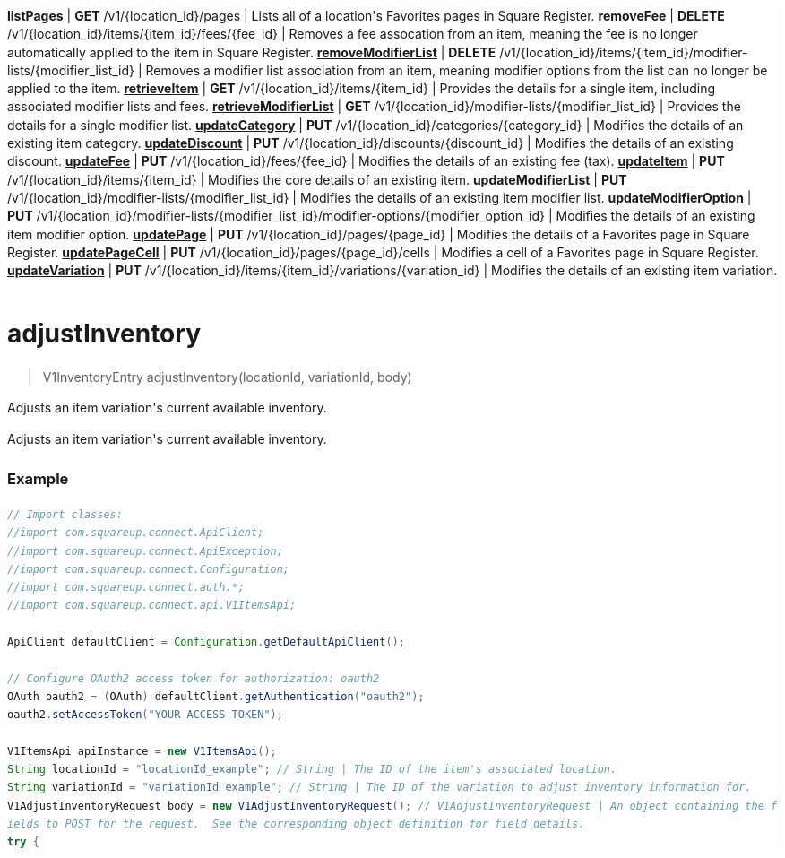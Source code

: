 [**listPages**](V1ItemsApi.md#listPages) | **GET** /v1/{location_id}/pages | Lists all of a location&#39;s Favorites pages in Square Register.
[**removeFee**](V1ItemsApi.md#removeFee) | **DELETE** /v1/{location_id}/items/{item_id}/fees/{fee_id} | Removes a fee assocation from an item, meaning the fee is no longer automatically applied to the item in Square Register.
[**removeModifierList**](V1ItemsApi.md#removeModifierList) | **DELETE** /v1/{location_id}/items/{item_id}/modifier-lists/{modifier_list_id} | Removes a modifier list association from an item, meaning modifier options from the list can no longer be applied to the item.
[**retrieveItem**](V1ItemsApi.md#retrieveItem) | **GET** /v1/{location_id}/items/{item_id} | Provides the details for a single item, including associated modifier lists and fees.
[**retrieveModifierList**](V1ItemsApi.md#retrieveModifierList) | **GET** /v1/{location_id}/modifier-lists/{modifier_list_id} | Provides the details for a single modifier list.
[**updateCategory**](V1ItemsApi.md#updateCategory) | **PUT** /v1/{location_id}/categories/{category_id} | Modifies the details of an existing item category.
[**updateDiscount**](V1ItemsApi.md#updateDiscount) | **PUT** /v1/{location_id}/discounts/{discount_id} | Modifies the details of an existing discount.
[**updateFee**](V1ItemsApi.md#updateFee) | **PUT** /v1/{location_id}/fees/{fee_id} | Modifies the details of an existing fee (tax).
[**updateItem**](V1ItemsApi.md#updateItem) | **PUT** /v1/{location_id}/items/{item_id} | Modifies the core details of an existing item.
[**updateModifierList**](V1ItemsApi.md#updateModifierList) | **PUT** /v1/{location_id}/modifier-lists/{modifier_list_id} | Modifies the details of an existing item modifier list.
[**updateModifierOption**](V1ItemsApi.md#updateModifierOption) | **PUT** /v1/{location_id}/modifier-lists/{modifier_list_id}/modifier-options/{modifier_option_id} | Modifies the details of an existing item modifier option.
[**updatePage**](V1ItemsApi.md#updatePage) | **PUT** /v1/{location_id}/pages/{page_id} | Modifies the details of a Favorites page in Square Register.
[**updatePageCell**](V1ItemsApi.md#updatePageCell) | **PUT** /v1/{location_id}/pages/{page_id}/cells | Modifies a cell of a Favorites page in Square Register.
[**updateVariation**](V1ItemsApi.md#updateVariation) | **PUT** /v1/{location_id}/items/{item_id}/variations/{variation_id} | Modifies the details of an existing item variation.


<a name="adjustInventory"></a>
# **adjustInventory**
> V1InventoryEntry adjustInventory(locationId, variationId, body)

Adjusts an item variation&#39;s current available inventory.

Adjusts an item variation&#39;s current available inventory.

### Example
```java
// Import classes:
//import com.squareup.connect.ApiClient;
//import com.squareup.connect.ApiException;
//import com.squareup.connect.Configuration;
//import com.squareup.connect.auth.*;
//import com.squareup.connect.api.V1ItemsApi;

ApiClient defaultClient = Configuration.getDefaultApiClient();

// Configure OAuth2 access token for authorization: oauth2
OAuth oauth2 = (OAuth) defaultClient.getAuthentication("oauth2");
oauth2.setAccessToken("YOUR ACCESS TOKEN");

V1ItemsApi apiInstance = new V1ItemsApi();
String locationId = "locationId_example"; // String | The ID of the item's associated location.
String variationId = "variationId_example"; // String | The ID of the variation to adjust inventory information for.
V1AdjustInventoryRequest body = new V1AdjustInventoryRequest(); // V1AdjustInventoryRequest | An object containing the fields to POST for the request.  See the corresponding object definition for field details.
try {
```
